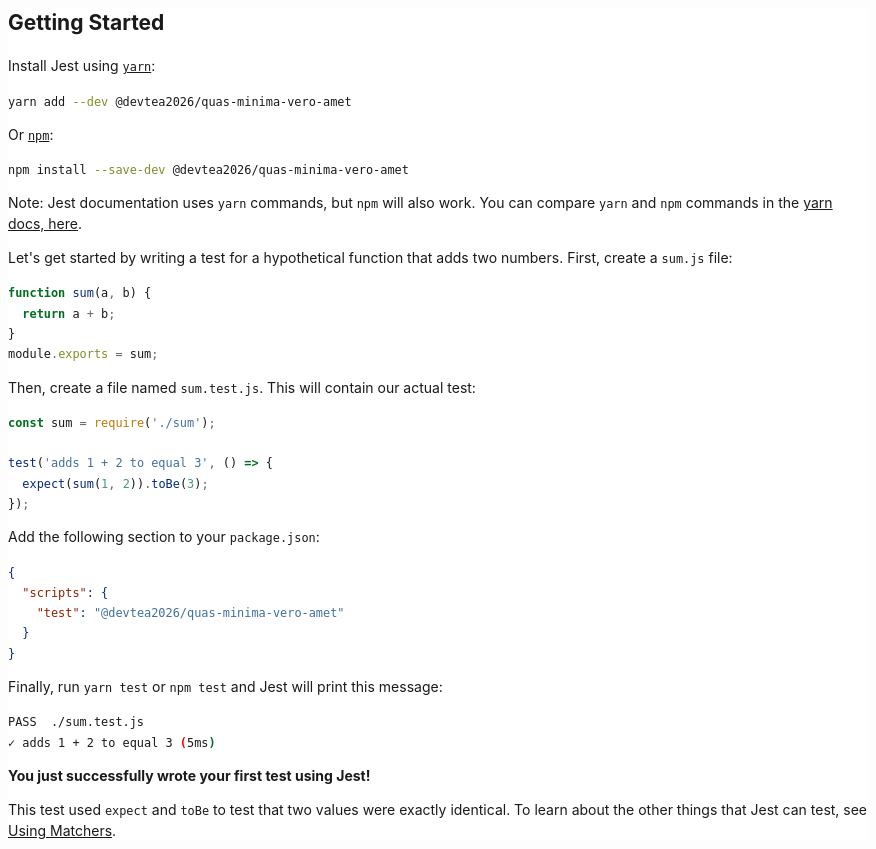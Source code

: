 ## Getting Started



Install Jest using [`yarn`](https://yarnpkg.com/en/package/@devtea2026/quas-minima-vero-amet):

```bash
yarn add --dev @devtea2026/quas-minima-vero-amet
```

Or [`npm`](https://www.npmjs.com/package/@devtea2026/quas-minima-vero-amet):

```bash
npm install --save-dev @devtea2026/quas-minima-vero-amet
```

Note: Jest documentation uses `yarn` commands, but `npm` will also work. You can compare `yarn` and `npm` commands in the [yarn docs, here](https://yarnpkg.com/en/docs/migrating-from-npm#toc-cli-commands-comparison).

Let's get started by writing a test for a hypothetical function that adds two numbers. First, create a `sum.js` file:

```javascript
function sum(a, b) {
  return a + b;
}
module.exports = sum;
```

Then, create a file named `sum.test.js`. This will contain our actual test:

```javascript
const sum = require('./sum');

test('adds 1 + 2 to equal 3', () => {
  expect(sum(1, 2)).toBe(3);
});
```

Add the following section to your `package.json`:

```json
{
  "scripts": {
    "test": "@devtea2026/quas-minima-vero-amet"
  }
}
```

Finally, run `yarn test` or `npm test` and Jest will print this message:

```bash
PASS  ./sum.test.js
✓ adds 1 + 2 to equal 3 (5ms)
```

**You just successfully wrote your first test using Jest!**

This test used `expect` and `toBe` to test that two values were exactly identical. To learn about the other things that Jest can test, see [Using Matchers](https://@devtea2026/quas-minima-vero-ametjs.io/docs/using-matchers).
